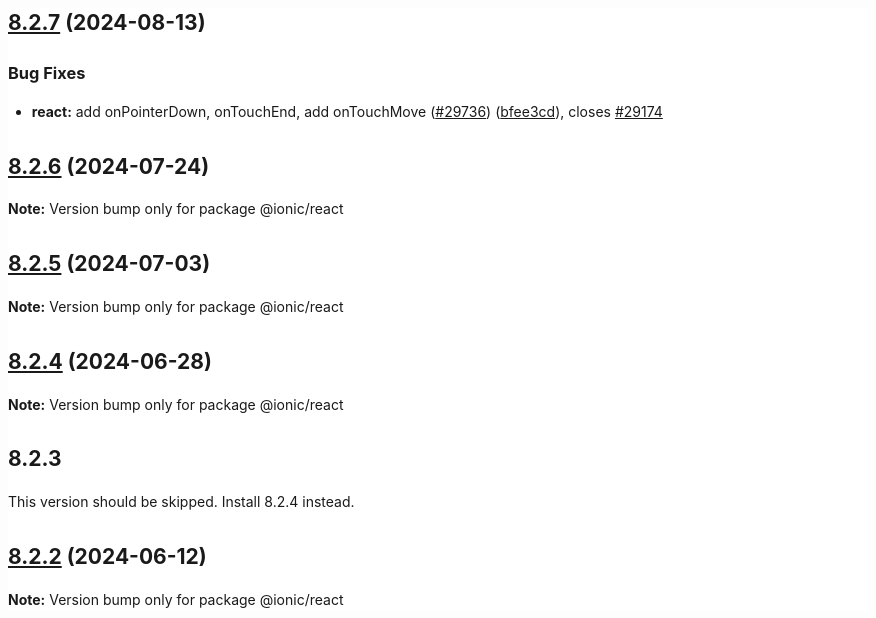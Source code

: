 



## [8.2.7](https://github.com/ionic-team/ionic-framework/compare/v8.2.5...v8.2.7) (2024-08-13)


### Bug Fixes

* **react:** add onPointerDown, onTouchEnd, add onTouchMove ([#29736](https://github.com/ionic-team/ionic-framework/issues/29736)) ([bfee3cd](https://github.com/ionic-team/ionic-framework/commit/bfee3cd064a9b495489c2679ccfb762e622dbf09)), closes [#29174](https://github.com/ionic-team/ionic-framework/issues/29174)





## [8.2.6](https://github.com/ionic-team/ionic-framework/compare/v8.2.5...v8.2.6) (2024-07-24)

**Note:** Version bump only for package @ionic/react





## [8.2.5](https://github.com/ionic-team/ionic-framework/compare/v8.2.4...v8.2.5) (2024-07-03)

**Note:** Version bump only for package @ionic/react





## [8.2.4](https://github.com/ionic-team/ionic-framework/compare/v8.2.2...v8.2.4) (2024-06-28)

**Note:** Version bump only for package @ionic/react





## 8.2.3

This version should be skipped. Install 8.2.4 instead.





## [8.2.2](https://github.com/ionic-team/ionic-framework/compare/v8.2.1...v8.2.2) (2024-06-12)

**Note:** Version bump only for package @ionic/react



